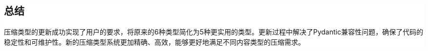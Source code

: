## 总结

压缩类型的更新成功实现了用户的要求，将原来的6种类型简化为5种更实用的类型。更新过程中解决了Pydantic兼容性问题，确保了代码的稳定性和可维护性。新的压缩类型系统更加精确、高效，能够更好地满足不同内容类型的压缩需求。 